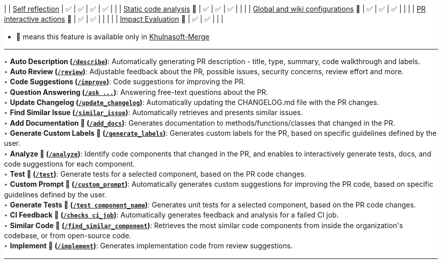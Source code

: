 |       | [Self reflection](https://pr-insight-docs.khulnasoft.com/core-abilities/self_reflection/)          | ✅ | ✅ | ✅ | ✅             |
|       | [Static code analysis](https://pr-insight-docs.khulnasoft.com/core-abilities/static_code_analysis/) 💎         | ✅ | ✅ | ✅ |              |
|       | [Global and wiki configurations](https://pr-insight-docs.khulnasoft.com/usage-guide/configuration_options/) 💎 | ✅ | ✅ | ✅ |              |
|       | [PR interactive actions](https://www.khulnasoft.com/images/pr_insight/pr-actions.mp4) 💎                       | ✅ |        ✅           |                    |              |
|       | [Impact Evaluation](https://pr-insight-docs.khulnasoft.com/core-abilities/impact_evaluation/) 💎  | ✅ | ✅ |                    |   |
- 💎 means this feature is available only in [Khulnasoft-Merge](https://www.khulnasoft.com/pricing/)

[//]: # (- Support for additional git providers is described in [here]&#40;./docs/Full_environments.md&#41;)
___

‣ **Auto Description ([`/describe`](https://pr-insight-docs.khulnasoft.com/tools/describe/))**: Automatically generating PR description - title, type, summary, code walkthrough and labels.
\
‣ **Auto Review ([`/review`](https://pr-insight-docs.khulnasoft.com/tools/review/))**: Adjustable feedback about the PR, possible issues, security concerns, review effort and more.
\
‣ **Code Suggestions ([`/improve`](https://pr-insight-docs.khulnasoft.com/tools/improve/))**: Code suggestions for improving the PR.
\
‣ **Question Answering ([`/ask ...`](https://pr-insight-docs.khulnasoft.com/tools/ask/))**: Answering free-text questions about the PR.
\
‣ **Update Changelog ([`/update_changelog`](https://pr-insight-docs.khulnasoft.com/tools/update_changelog/))**: Automatically updating the CHANGELOG.md file with the PR changes.
\
‣ **Find Similar Issue ([`/similar_issue`](https://pr-insight-docs.khulnasoft.com/tools/similar_issues/))**: Automatically retrieves and presents similar issues.
\
‣ **Add Documentation 💎  ([`/add_docs`](https://pr-insight-docs.khulnasoft.com/tools/documentation/))**: Generates documentation to methods/functions/classes that changed in the PR.
\
‣ **Generate Custom Labels 💎 ([`/generate_labels`](https://pr-insight-docs.khulnasoft.com/tools/custom_labels/))**: Generates custom labels for the PR, based on specific guidelines defined by the user.
\
‣ **Analyze 💎 ([`/analyze`](https://pr-insight-docs.khulnasoft.com/tools/analyze/))**: Identify code components that changed in the PR, and enables to interactively generate tests, docs, and code suggestions for each component.
\
‣ **Test 💎 ([`/test`](https://pr-insight-docs.khulnasoft.com/tools/test/))**: Generate tests for a selected component, based on the PR code changes.
\
‣ **Custom Prompt 💎 ([`/custom_prompt`](https://pr-insight-docs.khulnasoft.com/tools/custom_prompt/))**: Automatically generates custom suggestions for improving the PR code, based on specific guidelines defined by the user.
\
‣ **Generate Tests 💎 ([`/test component_name`](https://pr-insight-docs.khulnasoft.com/tools/test/))**: Generates unit tests for a selected component, based on the PR code changes.
\
‣ **CI Feedback 💎 ([`/checks ci_job`](https://pr-insight-docs.khulnasoft.com/tools/ci_feedback/))**: Automatically generates feedback and analysis for a failed CI job.
\
‣ **Similar Code 💎 ([`/find_similar_component`](https://pr-insight-docs.khulnasoft.com/tools/similar_code/))**: Retrieves the most similar code components from inside the organization's codebase, or from open-source code.
\
‣ **Implement 💎 ([`/implement`](https://pr-insight-docs.khulnasoft.com/tools/implement/))**: Generates implementation code from review suggestions.
___

